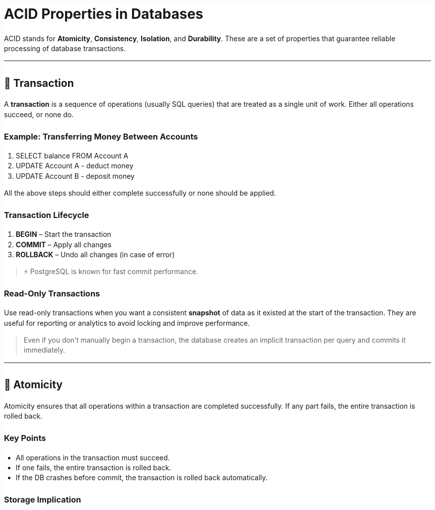 # ACID Properties in Databases

ACID stands for **Atomicity**, **Consistency**, **Isolation**, and **Durability**. These are a set of properties that guarantee reliable processing of database transactions.

---

## 🚀 Transaction

A **transaction** is a sequence of operations (usually SQL queries) that are treated as a single unit of work. Either all operations succeed, or none do.

### Example: Transferring Money Between Accounts

1. SELECT balance FROM Account A
2. UPDATE Account A - deduct money
3. UPDATE Account B - deposit money

All the above steps should either complete successfully or none should be applied.

### Transaction Lifecycle

1. **BEGIN** – Start the transaction
2. **COMMIT** – Apply all changes
3. **ROLLBACK** – Undo all changes (in case of error)

> ⚡ PostgreSQL is known for fast commit performance.

### Read-Only Transactions

Use read-only transactions when you want a consistent **snapshot** of data as it existed at the start of the transaction. They are useful for reporting or analytics to avoid locking and improve performance.

> Even if you don’t manually begin a transaction, the database creates an implicit transaction per query and commits it immediately.

---

## 🧱 Atomicity

Atomicity ensures that all operations within a transaction are completed successfully. If any part fails, the entire transaction is rolled back.

### Key Points

- All operations in the transaction must succeed.
- If one fails, the entire transaction is rolled back.
- If the DB crashes before commit, the transaction is rolled back automatically.

### Storage Implication
